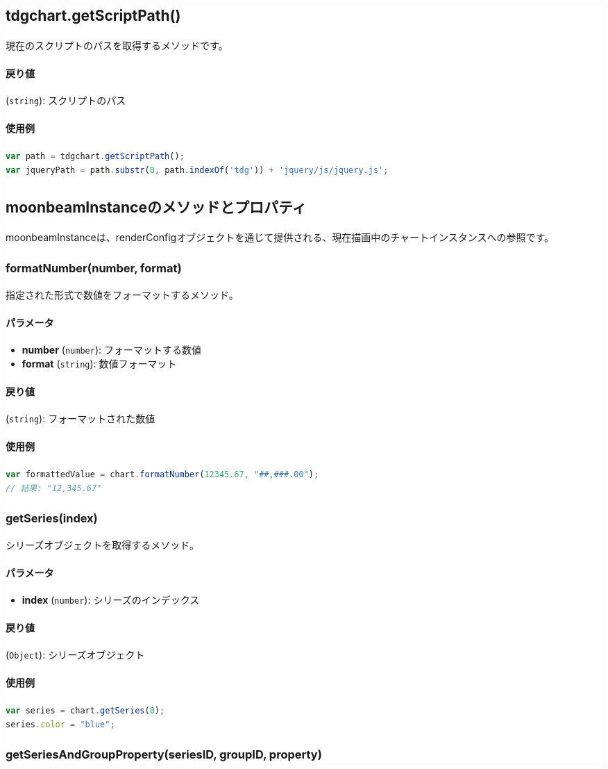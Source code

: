 ## tdgchart.getScriptPath()

現在のスクリプトのパスを取得するメソッドです。

#### 戻り値
(`string`): スクリプトのパス

#### 使用例

```javascript
var path = tdgchart.getScriptPath();
var jqueryPath = path.substr(0, path.indexOf('tdg')) + 'jquery/js/jquery.js';
```

## moonbeamInstanceのメソッドとプロパティ

moonbeamInstanceは、renderConfigオブジェクトを通じて提供される、現在描画中のチャートインスタンスへの参照です。

### formatNumber(number, format)

指定された形式で数値をフォーマットするメソッド。

#### パラメータ
- **number** (`number`): フォーマットする数値
- **format** (`string`): 数値フォーマット

#### 戻り値
(`string`): フォーマットされた数値

#### 使用例

```javascript
var formattedValue = chart.formatNumber(12345.67, "##,###.00");
// 結果: "12,345.67"
```

### getSeries(index)

シリーズオブジェクトを取得するメソッド。

#### パラメータ
- **index** (`number`): シリーズのインデックス

#### 戻り値
(`Object`): シリーズオブジェクト

#### 使用例

```javascript
var series = chart.getSeries(0);
series.color = "blue";
```

### getSeriesAndGroupProperty(seriesID, groupID, property)

